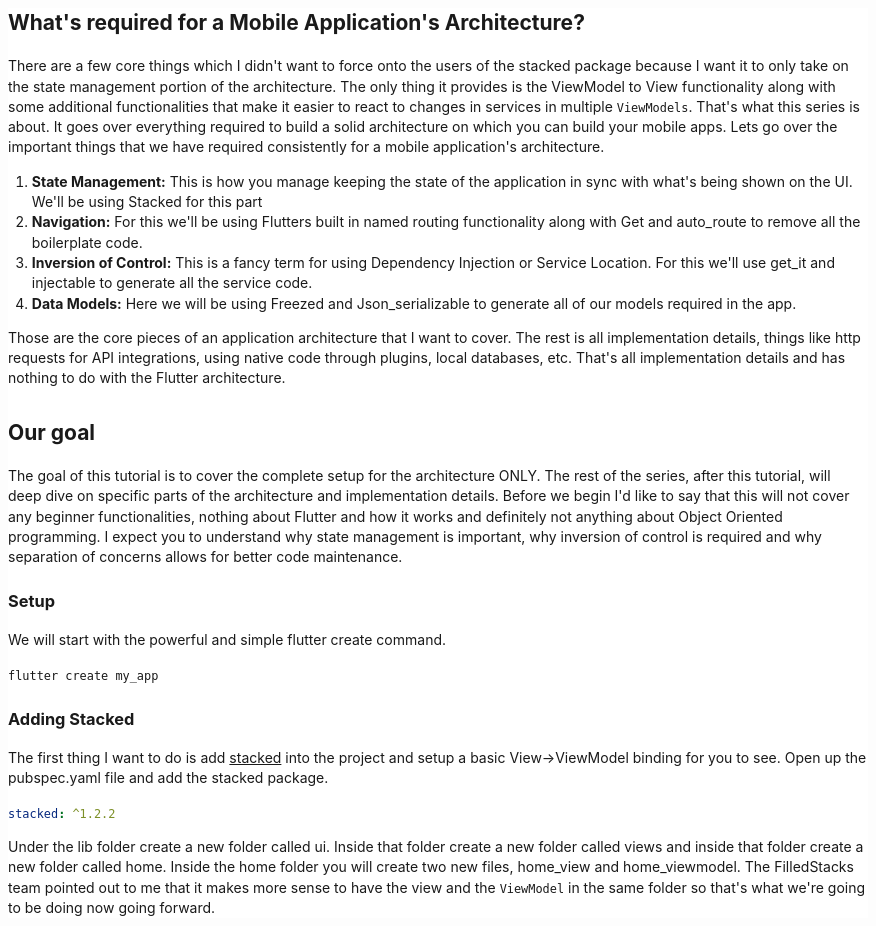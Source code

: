 ## What's required for a Mobile Application's Architecture?

There are a few core things which I didn't want to force onto the users of the stacked package because I want it to only take on the state management portion of the architecture. The only thing it provides is the ViewModel to View functionality along with some additional functionalities that make it easier to react to changes in services in multiple `ViewModels`. That's what this series is about. It goes over everything required to build a solid architecture on which you can build your mobile apps. Lets go over the important things that we have required consistently for a mobile application's architecture.

1. **State Management:** This is how you manage keeping the state of the application in sync with what's being shown on the UI. We'll be using Stacked for this part
2. **Navigation:** For this we'll be using Flutters built in named routing functionality along with Get and auto_route to remove all the boilerplate code.
3. **Inversion of Control:** This is a fancy term for using Dependency Injection or Service Location. For this we'll use get_it and injectable to generate all the service code.
4. **Data Models:** Here we will be using Freezed and Json_serializable to generate all of our models required in the app.

Those are the core pieces of an application architecture that I want to cover. The rest is all implementation details, things like http requests for API integrations, using native code through plugins, local databases, etc. That's all implementation details and has nothing to do with the Flutter architecture.

## Our goal

The goal of this tutorial is to cover the complete setup for the architecture ONLY. The rest of the series, after this tutorial, will deep dive on specific parts of the architecture and implementation details. Before we begin I'd like to say that this will not cover any beginner functionalities, nothing about Flutter and how it works and definitely not anything about Object Oriented programming. I expect you to understand why state management is important, why inversion of control is required and why separation of concerns allows for better code maintenance.

### Setup

We will start with the powerful and simple flutter create command.

```
flutter create my_app
```

### Adding Stacked

The first thing I want to do is add [stacked](https://pub.dev/packages/stacked) into the project and setup a basic View->ViewModel binding for you to see. Open up the pubspec.yaml file and add the stacked package.

```yaml
stacked: ^1.2.2
```

Under the lib folder create a new folder called ui. Inside that folder create a new folder called views and inside that folder create a new folder called home. Inside the home folder you will create two new files, home_view and home_viewmodel. The FilledStacks team pointed out to me that it makes more sense to have the view and the `ViewModel` in the same folder so that's what we're going to be doing now going forward.
